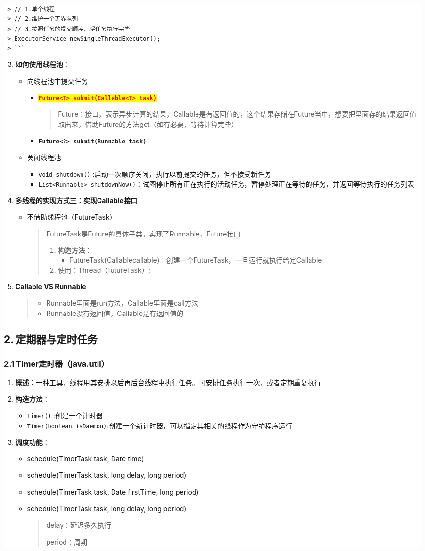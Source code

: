      > // 1.单个线程
     > // 2.维护一个无界队列
     > // 3.按照任务的提交顺序，将任务执行完毕
     > ExecutorService newSingleThreadExecutor();
     > ```

3. **如何使用线程池**：

   - 向线程池中提交任务
     - <span style="background:yellow;color:red">**`Future<T> submit(Callable<T> task)`**</span>  

       > Future：接口，表示异步计算的结果，Callable是有返回值的，这个结果存储在Future当中，想要把里面存的结果返回值取出来，借助Future的方法get（如有必要，等待计算完毕）

     - **`Future<?> submit(Runnable task)`** 

   - 关闭线程池
     - `void shutdown()` :启动一次顺序关闭，执行以前提交的任务，但不接受新任务
     - `List<Runnable> shutdownNow()`：试图停止所有正在执行的活动任务，暂停处理正在等待的任务，并返回等待执行的任务列表 

4. **多线程的实现方式三：实现Callable接口** 

   - 不借助线程池（FutureTask）

     > FutureTask是Future的具体子类，实现了Runnable，Future接口
     >
     > 1. **构造方法：** 
     >    - FutureTask(Callable<V>callable)：创建一个FutureTask，一旦运行就执行给定Callable
     > 2. 使用：Thread（futureTask）;

5. **Callable VS Runnable** 

   > - Runnable里面是run方法，Callable里面是call方法
   > - Runnable没有返回值，Callable是有返回值的

## 2. 定期器与定时任务

### 2.1 Timer定时器（java.util）

1. **概述**：一种工具，线程用其安排以后再后台线程中执行任务。可安排任务执行一次，或者定期重复执行

2. **构造方法**：

   - `Timer()` :创建一个计时器
   - `Timer(boolean isDaemon)`:创建一个新计时器，可以指定其相关的线程作为守护程序运行

3. **调度功能**：

   - schedule(TimerTask task, Date time)

   - schedule(TimerTask task, long delay, long period)

   - schedule(TimerTask task, Date firstTime, long period)

   - schedule(TimerTask task, long delay, long period)

     > delay：延迟多久执行
     >
     > period：周期
